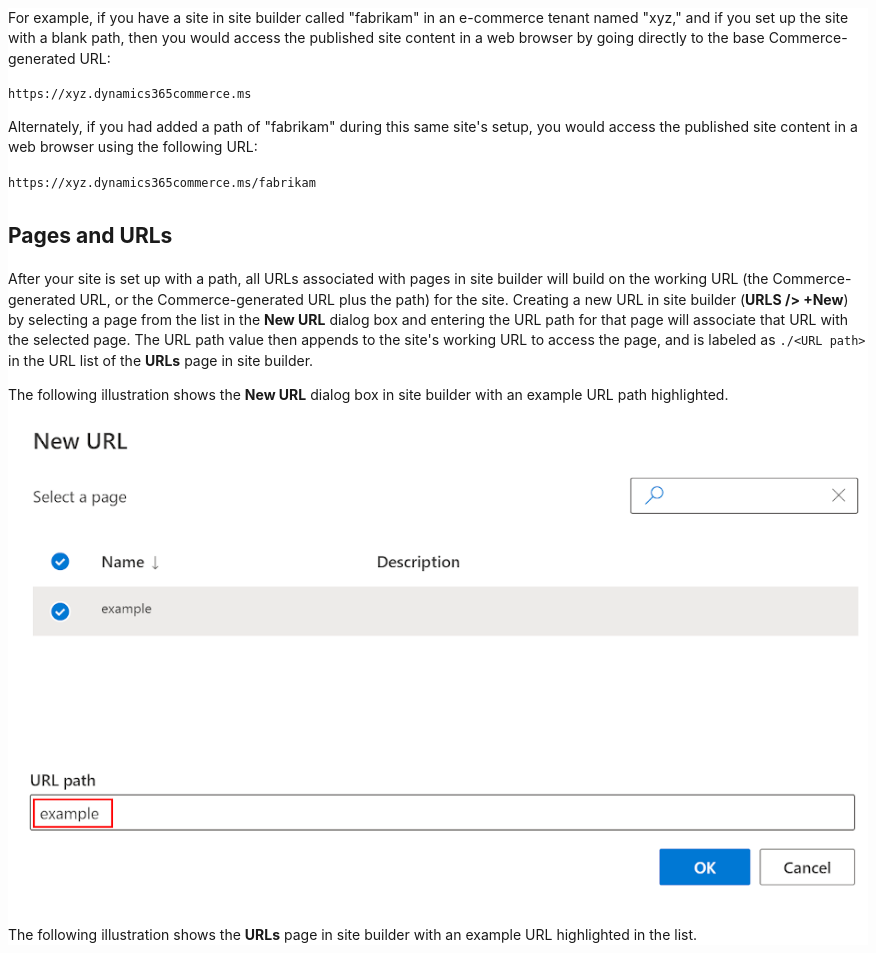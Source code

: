 For example, if you have a site in site builder called "fabrikam" in an e-commerce tenant named "xyz," and if you set up the site with a blank path, then you would access the published site content in a web browser by going directly to the base Commerce-generated URL:

`https://xyz.dynamics365commerce.ms`

Alternately, if you had added a path of "fabrikam" during this same site's setup, you would access the published site content in a web browser using the following URL:

`https://xyz.dynamics365commerce.ms/fabrikam`

## Pages and URLs

After your site is set up with a path, all URLs associated with pages in site builder will build on the working URL (the Commerce-generated URL, or the Commerce-generated URL plus the path) for the site. Creating a new URL in site builder (**URLS /> +New**) by selecting a page from the list in the **New URL** dialog box and entering the URL path for that page will associate that URL with the selected page. The URL path value then appends to the site's working URL to access the page, and is labeled as `./<URL path>` in the URL list of the **URLs** page in site builder.

The following illustration shows the **New URL** dialog box in site builder with an example URL path highlighted. 

![**New URL** dialog box in site builder.](./media/Domains_PageSetup2a.png)

The following illustration shows the **URLs** page in site builder with an example URL highlighted in the list.
